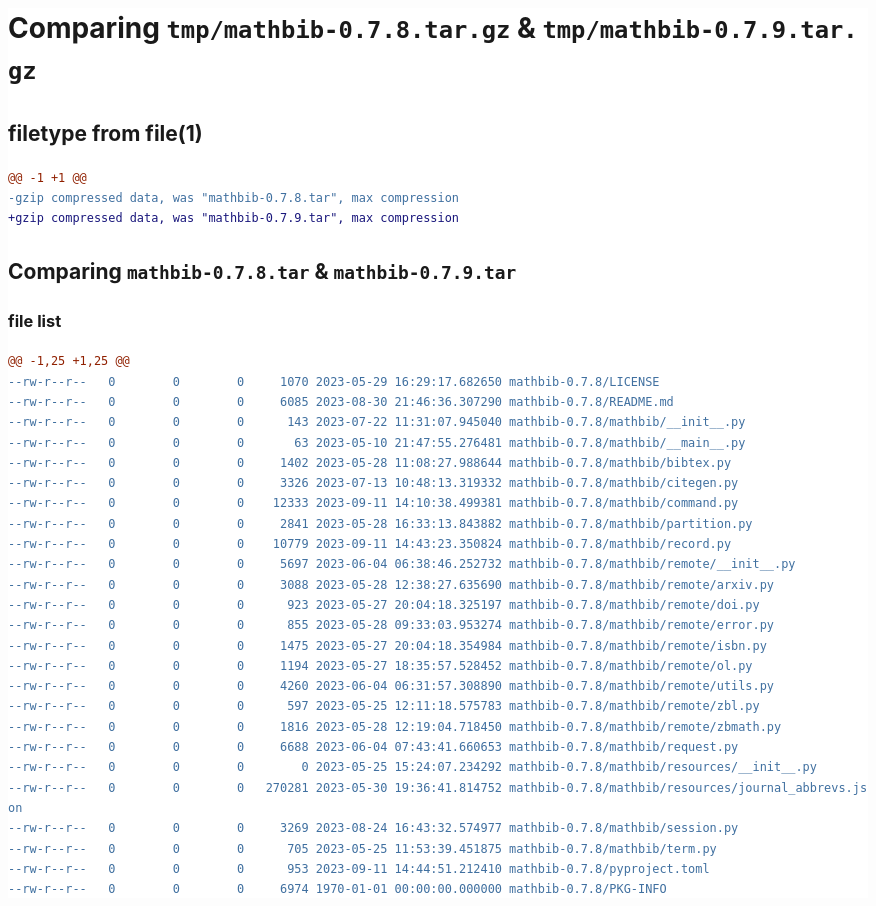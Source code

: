 # Comparing `tmp/mathbib-0.7.8.tar.gz` & `tmp/mathbib-0.7.9.tar.gz`

## filetype from file(1)

```diff
@@ -1 +1 @@
-gzip compressed data, was "mathbib-0.7.8.tar", max compression
+gzip compressed data, was "mathbib-0.7.9.tar", max compression
```

## Comparing `mathbib-0.7.8.tar` & `mathbib-0.7.9.tar`

### file list

```diff
@@ -1,25 +1,25 @@
--rw-r--r--   0        0        0     1070 2023-05-29 16:29:17.682650 mathbib-0.7.8/LICENSE
--rw-r--r--   0        0        0     6085 2023-08-30 21:46:36.307290 mathbib-0.7.8/README.md
--rw-r--r--   0        0        0      143 2023-07-22 11:31:07.945040 mathbib-0.7.8/mathbib/__init__.py
--rw-r--r--   0        0        0       63 2023-05-10 21:47:55.276481 mathbib-0.7.8/mathbib/__main__.py
--rw-r--r--   0        0        0     1402 2023-05-28 11:08:27.988644 mathbib-0.7.8/mathbib/bibtex.py
--rw-r--r--   0        0        0     3326 2023-07-13 10:48:13.319332 mathbib-0.7.8/mathbib/citegen.py
--rw-r--r--   0        0        0    12333 2023-09-11 14:10:38.499381 mathbib-0.7.8/mathbib/command.py
--rw-r--r--   0        0        0     2841 2023-05-28 16:33:13.843882 mathbib-0.7.8/mathbib/partition.py
--rw-r--r--   0        0        0    10779 2023-09-11 14:43:23.350824 mathbib-0.7.8/mathbib/record.py
--rw-r--r--   0        0        0     5697 2023-06-04 06:38:46.252732 mathbib-0.7.8/mathbib/remote/__init__.py
--rw-r--r--   0        0        0     3088 2023-05-28 12:38:27.635690 mathbib-0.7.8/mathbib/remote/arxiv.py
--rw-r--r--   0        0        0      923 2023-05-27 20:04:18.325197 mathbib-0.7.8/mathbib/remote/doi.py
--rw-r--r--   0        0        0      855 2023-05-28 09:33:03.953274 mathbib-0.7.8/mathbib/remote/error.py
--rw-r--r--   0        0        0     1475 2023-05-27 20:04:18.354984 mathbib-0.7.8/mathbib/remote/isbn.py
--rw-r--r--   0        0        0     1194 2023-05-27 18:35:57.528452 mathbib-0.7.8/mathbib/remote/ol.py
--rw-r--r--   0        0        0     4260 2023-06-04 06:31:57.308890 mathbib-0.7.8/mathbib/remote/utils.py
--rw-r--r--   0        0        0      597 2023-05-25 12:11:18.575783 mathbib-0.7.8/mathbib/remote/zbl.py
--rw-r--r--   0        0        0     1816 2023-05-28 12:19:04.718450 mathbib-0.7.8/mathbib/remote/zbmath.py
--rw-r--r--   0        0        0     6688 2023-06-04 07:43:41.660653 mathbib-0.7.8/mathbib/request.py
--rw-r--r--   0        0        0        0 2023-05-25 15:24:07.234292 mathbib-0.7.8/mathbib/resources/__init__.py
--rw-r--r--   0        0        0   270281 2023-05-30 19:36:41.814752 mathbib-0.7.8/mathbib/resources/journal_abbrevs.json
--rw-r--r--   0        0        0     3269 2023-08-24 16:43:32.574977 mathbib-0.7.8/mathbib/session.py
--rw-r--r--   0        0        0      705 2023-05-25 11:53:39.451875 mathbib-0.7.8/mathbib/term.py
--rw-r--r--   0        0        0      953 2023-09-11 14:44:51.212410 mathbib-0.7.8/pyproject.toml
--rw-r--r--   0        0        0     6974 1970-01-01 00:00:00.000000 mathbib-0.7.8/PKG-INFO
```